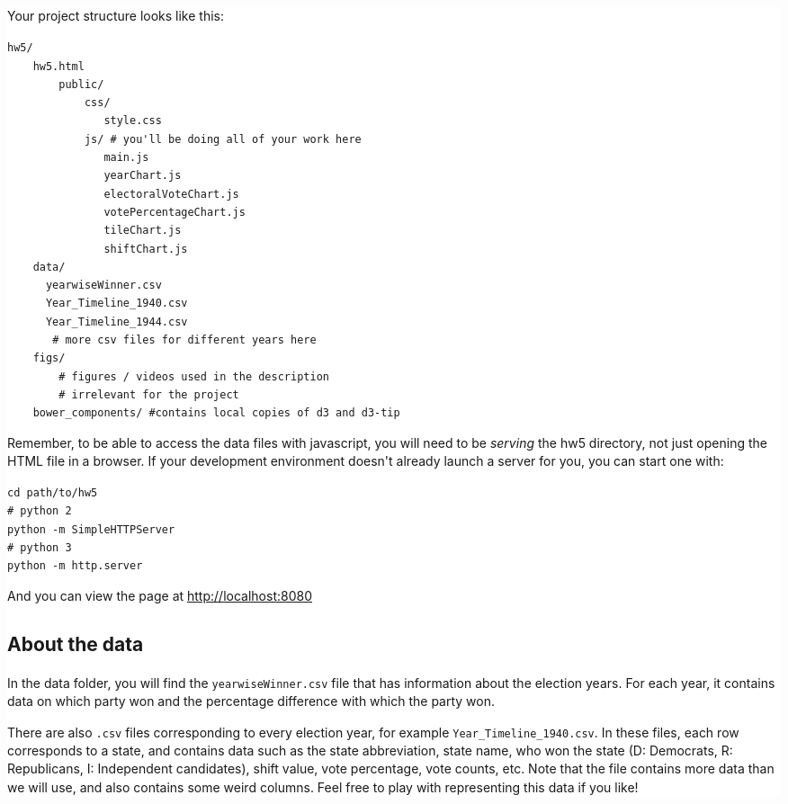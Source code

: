 Your project structure looks like this:

    hw5/
        hw5.html
            public/
                css/
                   style.css
                js/ # you'll be doing all of your work here
                   main.js
                   yearChart.js
                   electoralVoteChart.js
                   votePercentageChart.js
                   tileChart.js
                   shiftChart.js
        data/
          yearwiseWinner.csv
          Year_Timeline_1940.csv
          Year_Timeline_1944.csv 
	       # more csv files for different years here
        figs/
        	# figures / videos used in the description
        	# irrelevant for the project
        bower_components/ #contains local copies of d3 and d3-tip 	
        	        	   

Remember, to be able to access the data files with javascript, you will need to be *serving* the hw5 directory, not just opening the HTML file in a browser. If your development environment doesn't already launch a server for you, you can start one with:

    cd path/to/hw5
    # python 2
    python -m SimpleHTTPServer
    # python 3
    python -m http.server

And you can view the page at [http://localhost:8080](http://localhost:8080)

## About the data

In the data folder, you will find the ``yearwiseWinner.csv`` file that has information about the election years. For each year, it contains data on which party won and the percentage difference with which the party won. 

There are also ``.csv`` files corresponding to every election year, for example `Year_Timeline_1940.csv`. In these files, each row corresponds to a state, and contains data such as the state abbreviation, state name, who won the state (D: Democrats, R: Republicans, I: Independent candidates), shift value, vote percentage, vote counts, etc. Note that the file contains more data than we will use, and also contains some weird columns. Feel free to play with representing this data if you like!
